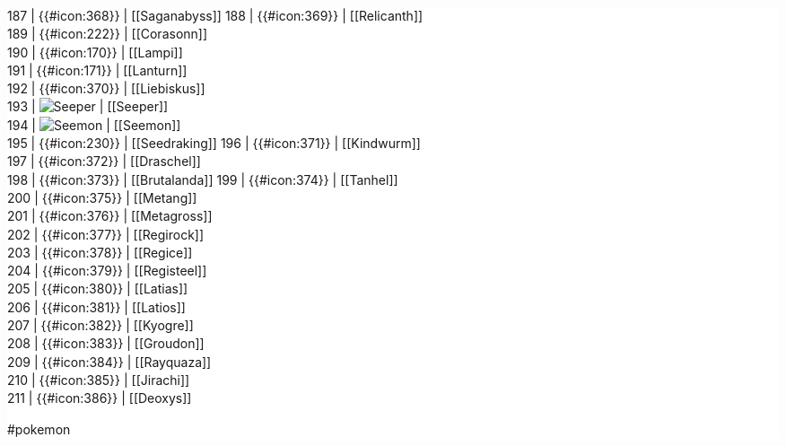  187 | {{#icon:368}} | [[Saganabyss]] 
 188 | {{#icon:369}} | [[Relicanth]]  
 189 | {{#icon:222}} | [[Corasonn]]   
 190 | {{#icon:170}} | [[Lampi]]      
 191 | {{#icon:171}} | [[Lanturn]]    
 192 | {{#icon:370}} | [[Liebiskus]]  
 193 | ![Seeper](pokemonimages/Pokémon-Icon_116.png) | [[Seeper]]     
 194 | ![Seemon](pokemonimages/Pokémon-Icon_117.png) | [[Seemon]]     
 195 | {{#icon:230}} | [[Seedraking]] 
 196 | {{#icon:371}} | [[Kindwurm]]   
 197 | {{#icon:372}} | [[Draschel]]   
 198 | {{#icon:373}} | [[Brutalanda]] 
 199 | {{#icon:374}} | [[Tanhel]]     
 200 | {{#icon:375}} | [[Metang]]     
 201 | {{#icon:376}} | [[Metagross]]  
 202 | {{#icon:377}} | [[Regirock]]   
 203 | {{#icon:378}} | [[Regice]]     
 204 | {{#icon:379}} | [[Registeel]]  
 205 | {{#icon:380}} | [[Latias]]     
 206 | {{#icon:381}} | [[Latios]]     
 207 | {{#icon:382}} | [[Kyogre]]     
 208 | {{#icon:383}} | [[Groudon]]    
 209 | {{#icon:384}} | [[Rayquaza]]   
 210 | {{#icon:385}} | [[Jirachi]]    
 211 | {{#icon:386}} | [[Deoxys]]     

#pokemon